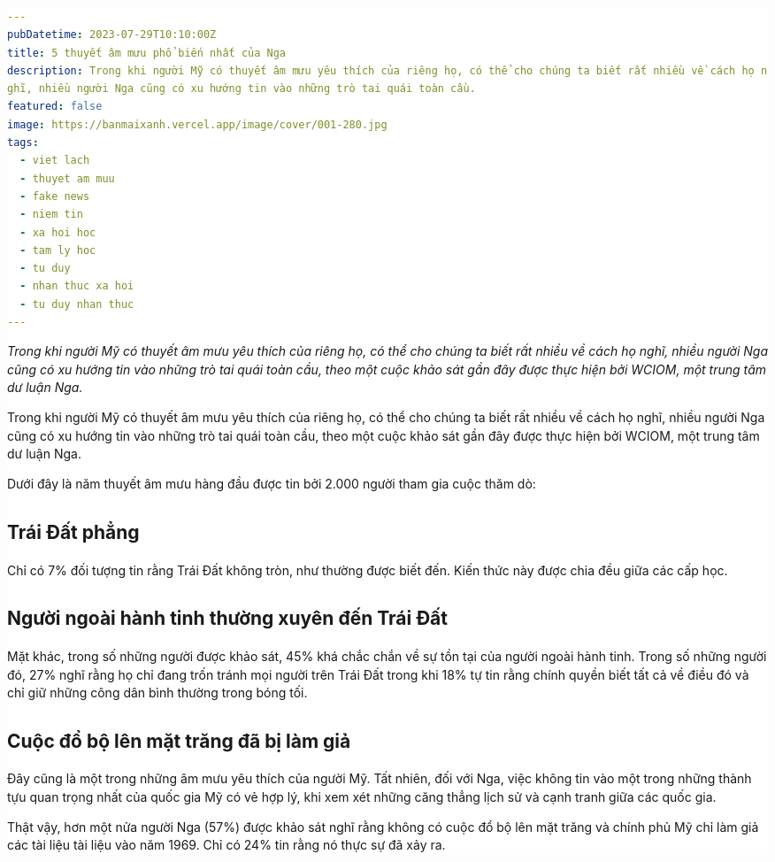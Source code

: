 ```yaml
---
pubDatetime: 2023-07-29T10:10:00Z
title: 5 thuyết âm mưu phổ biến nhất của Nga
description: Trong khi người Mỹ có thuyết âm mưu yêu thích của riêng họ, có thể cho chúng ta biết rất nhiều về cách họ nghĩ, nhiều người Nga cũng có xu hướng tin vào những trò tai quái toàn cầu.
featured: false
image: https://banmaixanh.vercel.app/image/cover/001-280.jpg
tags:
  - viet lach
  - thuyet am muu
  - fake news
  - niem tin
  - xa hoi hoc
  - tam ly hoc
  - tu duy
  - nhan thuc xa hoi
  - tu duy nhan thuc
---
```


_Trong khi người Mỹ có thuyết âm mưu yêu thích của riêng họ, có thể cho chúng ta biết rất nhiều về cách họ nghĩ, nhiều người Nga cũng có xu hướng tin vào những trò tai quái toàn cầu, theo một cuộc khảo sát gần đây được thực hiện bởi WCIOM, một trung tâm dư luận Nga._

Trong khi người Mỹ có thuyết âm mưu yêu thích của riêng họ, có thể cho chúng ta biết rất nhiều về cách họ nghĩ, nhiều người Nga cũng có xu hướng tin vào những trò tai quái toàn cầu, theo một cuộc khảo sát gần đây được thực hiện bởi WCIOM, một trung tâm dư luận Nga.

Dưới đây là năm thuyết âm mưu hàng đầu được tin bởi 2.000 người tham gia cuộc thăm dò:

## Trái Đất phẳng

Chỉ có 7% đối tượng tin rằng Trái Đất không tròn, như thường được biết đến. Kiến thức này được chia đều giữa các cấp học.

## Người ngoài hành tinh thường xuyên đến Trái Đất

Mặt khác, trong số những người được khảo sát, 45% khá chắc chắn về sự tồn tại của người ngoài hành tinh. Trong số những người đó, 27% nghĩ rằng họ chỉ đang trốn tránh mọi người trên Trái Đất trong khi 18% tự tin rằng chính quyền biết tất cả về điều đó và chỉ giữ những công dân bình thường trong bóng tối.

## Cuộc đổ bộ lên mặt trăng đã bị làm giả

Đây cũng là một trong những âm mưu yêu thích của người Mỹ. Tất nhiên, đối với Nga, việc không tin vào một trong những thành tựu quan trọng nhất của quốc gia Mỹ có vẻ hợp lý, khi xem xét những căng thẳng lịch sử và cạnh tranh giữa các quốc gia.

Thật vậy, hơn một nửa người Nga (57%) được khảo sát nghĩ rằng không có cuộc đổ bộ lên mặt trăng và chính phủ Mỹ chỉ làm giả các tài liệu tài liệu vào năm 1969. Chỉ có 24% tin rằng nó thực sự đã xảy ra.
